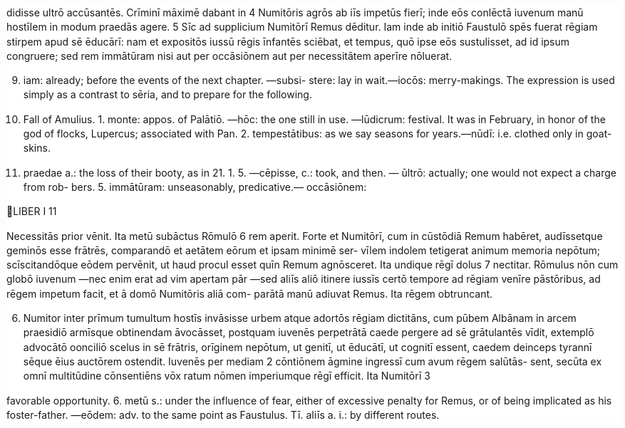 didisse ultrō accūsantēs. Crīminī māximē dabant in
4 Numitōris agrōs ab iīs impetūs fierī; inde eōs conlēctā
iuvenum manū hostīlem in modum praedās agere.
5 Sīc ad supplicium Numitōrī Remus dēditur. Iam
inde ab initiō Faustulō spēs fuerat rēgiam stirpem
apud sē ēducārī: nam et expositōs iussū rēgis īnfantēs
sciēbat, et tempus, quō ipse eōs sustulisset, ad id
ipsum congruere; sed rem immātūram nisi aut per
occāsiōnem aut per necessitātem aperīre nōluerat.

9. iam: already; before the events of the next chapter. —subsi-
stere: lay in wait.—iocōs: merry-makings. The expression is used
simply as a contrast to sēria, and to prepare for the following.

5. Fall of Amulius. 1. monte: appos. of Palātiō. —hōc: the one
still in use. —lūdicrum: festival. It was in February, in honor of the
god of flocks, Lupercus; associated with Pan. 2. tempestātibus: as
we say seasons for years.—nūdī: i.e. clothed only in goat-skins.
3. praedae a.: the loss of their booty, as in 21. 1. 5. —cēpisse, c.: took,
and then. — ūltrō: actually; one would not expect a charge from rob-
bers. 5. immātūram: unseasonably, predicative.— occāsiōnem:

LIBER I 11

Necessitās prior vēnit. Ita metū subāctus Rōmulō 6
rem aperit. Forte et Numitōrī, cum in cūstōdiā
Remum habēret, audīssetque geminōs esse frātrēs,
comparandō et aetātem eōrum et ipsam minimē ser-
vīlem indolem tetigerat animum memoria nepōtum;
scīscitandōque eōdem pervēnit, ut haud procul esset
quīn Remum agnōsceret. Ita undique rēgī dolus 7
nectitar. Rōmulus nōn cum globō iuvenum —nec
enim erat ad vim apertam pār —sed aliīs aliō itinere
iussīs certō tempore ad rēgiam venīre pāstōribus, ad
rēgem impetum facit, et ā domō Numitōris aliā com-
parātā manū adiuvat Remus. Ita rēgem obtruncant.

6. Numitor inter prīmum tumultum hostīs invāsisse
urbem atque adortōs rēgiam dictitāns, cum pūbem
Albānam in arcem praesidiō armīsque obtinendam
āvocāsset, postquam iuvenēs perpetrātā caede pergere
ad sē grātulantēs vīdit, extemplō advocātō oonciliō
scelus in sē frātris, orīginem nepōtum, ut genitī, ut
ēducātī, ut cognitī essent, caedem deinceps tyrannī
sēque ēius auctōrem ostendit. Iuvenēs per mediam 2
cōntiōnem āgmine ingressī cum avum rēgem salūtās-
sent, secūta ex omnī multitūdine cōnsentiēns vōx
ratum nōmen imperiumque rēgī efficit. Ita Numitōrī 3

favorable opportunity. 6. metū s.: under the influence of fear,
either of excessive penalty for Remus, or of being implicated as his
foster-father. —eōdem: adv. to the same point as Faustulus. Tī. aliīs
a. i.: by different routes.
